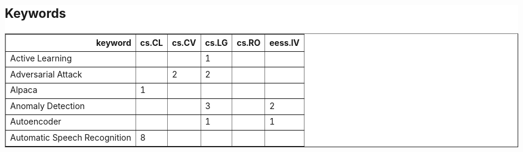 ## Keywords

<table border="1" class="dataframe">
  <thead>
    <tr style="text-align: right;">
      <th>keyword</th>
      <th>cs.CL</th>
      <th>cs.CV</th>
      <th>cs.LG</th>
      <th>cs.RO</th>
      <th>eess.IV</th>
    </tr>
  </thead>
  <tbody>
    <tr>
      <td>Active Learning</td>
      <td></td>
      <td></td>
      <td>1</td>
      <td></td>
      <td></td>
    </tr>
    <tr>
      <td>Adversarial Attack</td>
      <td></td>
      <td>2</td>
      <td>2</td>
      <td></td>
      <td></td>
    </tr>
    <tr>
      <td>Alpaca</td>
      <td>1</td>
      <td></td>
      <td></td>
      <td></td>
      <td></td>
    </tr>
    <tr>
      <td>Anomaly Detection</td>
      <td></td>
      <td></td>
      <td>3</td>
      <td></td>
      <td>2</td>
    </tr>
    <tr>
      <td>Autoencoder</td>
      <td></td>
      <td></td>
      <td>1</td>
      <td></td>
      <td>1</td>
    </tr>
    <tr>
      <td>Automatic Speech Recognition</td>
      <td>8</td>
      <td></td>
      <td></td>
      <td></td>
      <td></td>
    </tr>
    <tr>